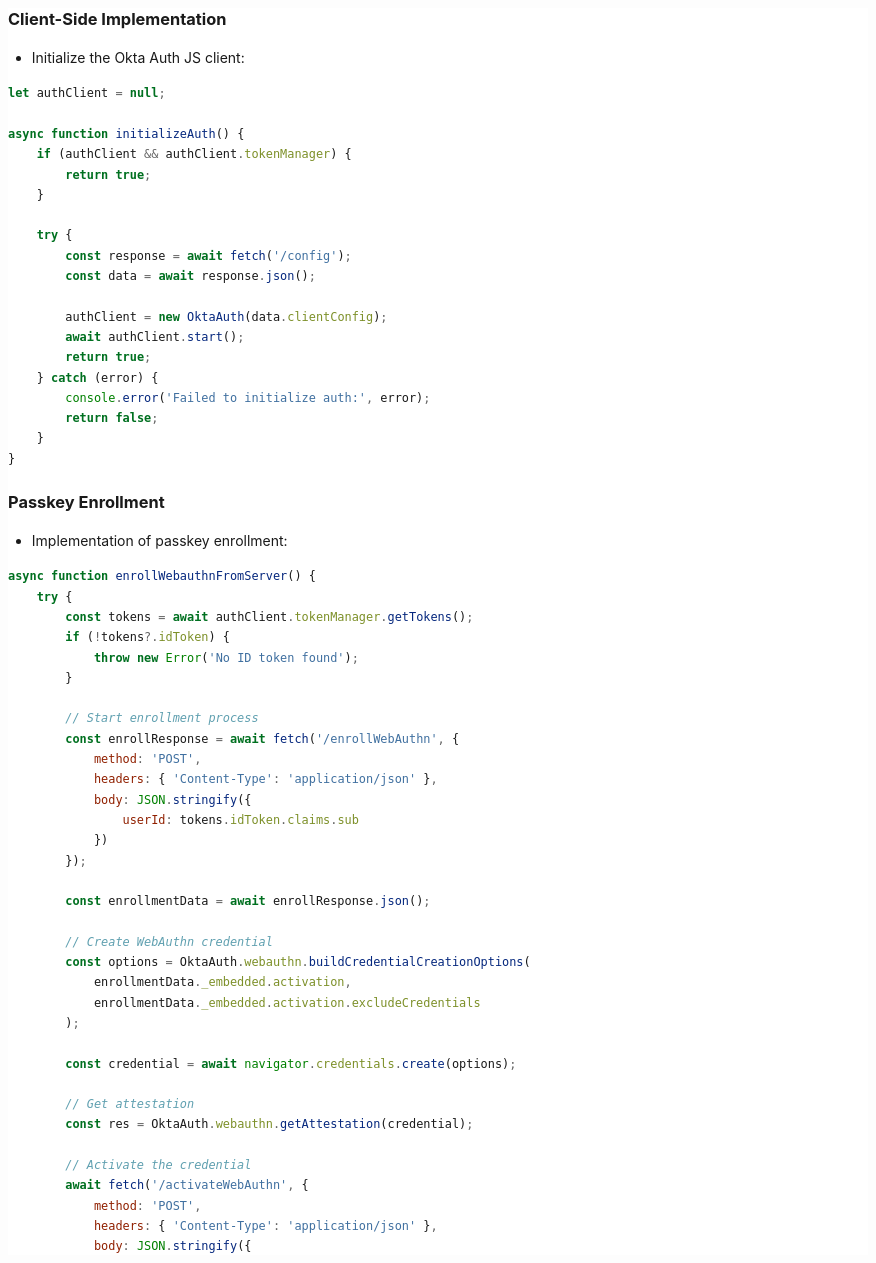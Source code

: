### Client-Side Implementation

* Initialize the Okta Auth JS client:

```javascript
let authClient = null;

async function initializeAuth() {
    if (authClient && authClient.tokenManager) {
        return true;
    }

    try {
        const response = await fetch('/config');
        const data = await response.json();
        
        authClient = new OktaAuth(data.clientConfig);
        await authClient.start();
        return true;
    } catch (error) {
        console.error('Failed to initialize auth:', error);
        return false;
    }
}
```

### Passkey Enrollment

* Implementation of passkey enrollment:

```javascript
async function enrollWebauthnFromServer() {
    try {
        const tokens = await authClient.tokenManager.getTokens();
        if (!tokens?.idToken) {
            throw new Error('No ID token found');
        }

        // Start enrollment process
        const enrollResponse = await fetch('/enrollWebAuthn', {
            method: 'POST',
            headers: { 'Content-Type': 'application/json' },
            body: JSON.stringify({
                userId: tokens.idToken.claims.sub
            })
        });

        const enrollmentData = await enrollResponse.json();

        // Create WebAuthn credential
        const options = OktaAuth.webauthn.buildCredentialCreationOptions(
            enrollmentData._embedded.activation,
            enrollmentData._embedded.activation.excludeCredentials
        );
        
        const credential = await navigator.credentials.create(options);
        
        // Get attestation
        const res = OktaAuth.webauthn.getAttestation(credential);

        // Activate the credential
        await fetch('/activateWebAuthn', {
            method: 'POST',
            headers: { 'Content-Type': 'application/json' },
            body: JSON.stringify({
```